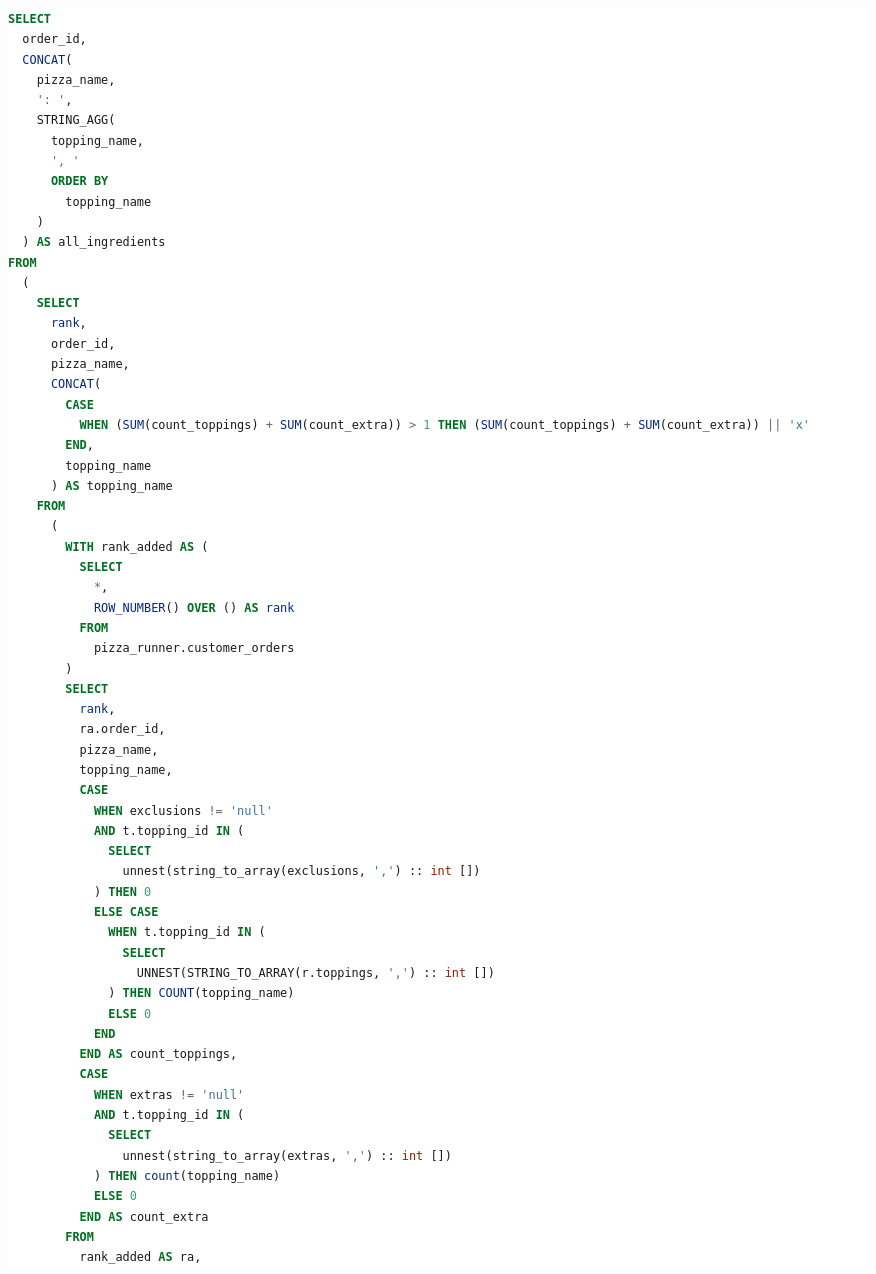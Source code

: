 ````sql
SELECT
  order_id,
  CONCAT(
    pizza_name,
    ': ',
    STRING_AGG(
      topping_name,
      ', '
      ORDER BY
        topping_name
    )
  ) AS all_ingredients
FROM
  (
    SELECT
      rank,
      order_id,
      pizza_name,
      CONCAT(
        CASE
          WHEN (SUM(count_toppings) + SUM(count_extra)) > 1 THEN (SUM(count_toppings) + SUM(count_extra)) || 'x'
        END,
        topping_name
      ) AS topping_name
    FROM
      (
        WITH rank_added AS (
          SELECT
            *,
            ROW_NUMBER() OVER () AS rank
          FROM
            pizza_runner.customer_orders
        )
        SELECT
          rank,
          ra.order_id,
          pizza_name,
          topping_name,
          CASE
            WHEN exclusions != 'null'
            AND t.topping_id IN (
              SELECT
                unnest(string_to_array(exclusions, ',') :: int [])
            ) THEN 0
            ELSE CASE
              WHEN t.topping_id IN (
                SELECT
                  UNNEST(STRING_TO_ARRAY(r.toppings, ',') :: int [])
              ) THEN COUNT(topping_name)
              ELSE 0
            END
          END AS count_toppings,
          CASE
            WHEN extras != 'null'
            AND t.topping_id IN (
              SELECT
                unnest(string_to_array(extras, ',') :: int [])
            ) THEN count(topping_name)
            ELSE 0
          END AS count_extra
        FROM
          rank_added AS ra,
````